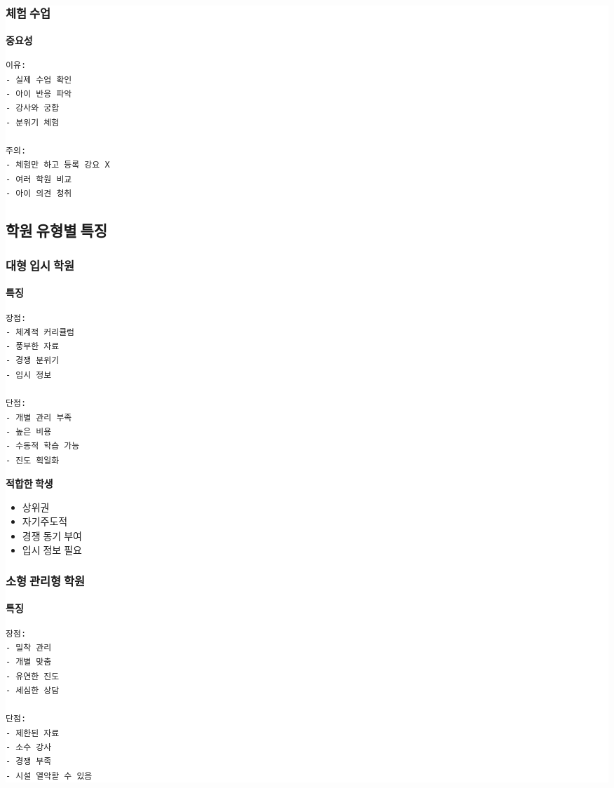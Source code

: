 ### 체험 수업

**중요성**
```
이유:
- 실제 수업 확인
- 아이 반응 파악
- 강사와 궁합
- 분위기 체험

주의:
- 체험만 하고 등록 강요 X
- 여러 학원 비교
- 아이 의견 청취
```

## 학원 유형별 특징

### 대형 입시 학원

**특징**
```
장점:
- 체계적 커리큘럼
- 풍부한 자료
- 경쟁 분위기
- 입시 정보

단점:
- 개별 관리 부족
- 높은 비용
- 수동적 학습 가능
- 진도 획일화
```

**적합한 학생**
- 상위권
- 자기주도적
- 경쟁 동기 부여
- 입시 정보 필요

### 소형 관리형 학원

**특징**
```
장점:
- 밀착 관리
- 개별 맞춤
- 유연한 진도
- 세심한 상담

단점:
- 제한된 자료
- 소수 강사
- 경쟁 부족
- 시설 열악할 수 있음
```
